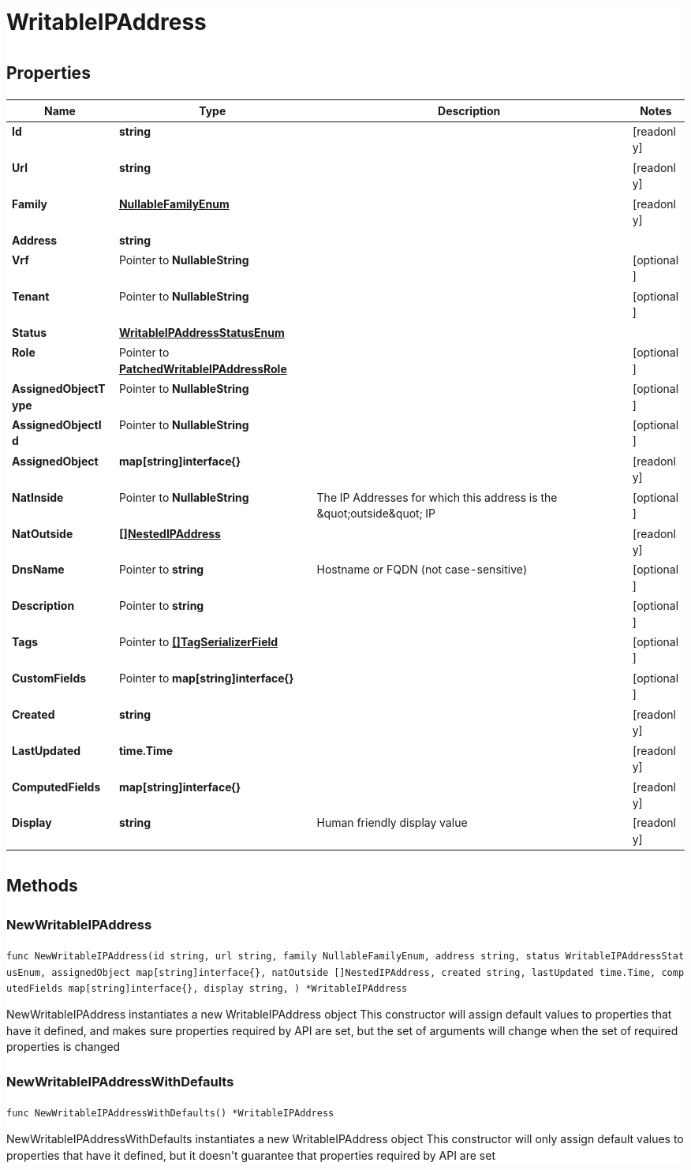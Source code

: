 # WritableIPAddress

## Properties

Name | Type | Description | Notes
------------ | ------------- | ------------- | -------------
**Id** | **string** |  | [readonly] 
**Url** | **string** |  | [readonly] 
**Family** | [**NullableFamilyEnum**](FamilyEnum.md) |  | [readonly] 
**Address** | **string** |  | 
**Vrf** | Pointer to **NullableString** |  | [optional] 
**Tenant** | Pointer to **NullableString** |  | [optional] 
**Status** | [**WritableIPAddressStatusEnum**](WritableIPAddressStatusEnum.md) |  | 
**Role** | Pointer to [**PatchedWritableIPAddressRole**](PatchedWritableIPAddressRole.md) |  | [optional] 
**AssignedObjectType** | Pointer to **NullableString** |  | [optional] 
**AssignedObjectId** | Pointer to **NullableString** |  | [optional] 
**AssignedObject** | **map[string]interface{}** |  | [readonly] 
**NatInside** | Pointer to **NullableString** | The IP Addresses for which this address is the \&quot;outside\&quot; IP | [optional] 
**NatOutside** | [**[]NestedIPAddress**](NestedIPAddress.md) |  | [readonly] 
**DnsName** | Pointer to **string** | Hostname or FQDN (not case-sensitive) | [optional] 
**Description** | Pointer to **string** |  | [optional] 
**Tags** | Pointer to [**[]TagSerializerField**](TagSerializerField.md) |  | [optional] 
**CustomFields** | Pointer to **map[string]interface{}** |  | [optional] 
**Created** | **string** |  | [readonly] 
**LastUpdated** | **time.Time** |  | [readonly] 
**ComputedFields** | **map[string]interface{}** |  | [readonly] 
**Display** | **string** | Human friendly display value | [readonly] 

## Methods

### NewWritableIPAddress

`func NewWritableIPAddress(id string, url string, family NullableFamilyEnum, address string, status WritableIPAddressStatusEnum, assignedObject map[string]interface{}, natOutside []NestedIPAddress, created string, lastUpdated time.Time, computedFields map[string]interface{}, display string, ) *WritableIPAddress`

NewWritableIPAddress instantiates a new WritableIPAddress object
This constructor will assign default values to properties that have it defined,
and makes sure properties required by API are set, but the set of arguments
will change when the set of required properties is changed

### NewWritableIPAddressWithDefaults

`func NewWritableIPAddressWithDefaults() *WritableIPAddress`

NewWritableIPAddressWithDefaults instantiates a new WritableIPAddress object
This constructor will only assign default values to properties that have it defined,
but it doesn't guarantee that properties required by API are set
